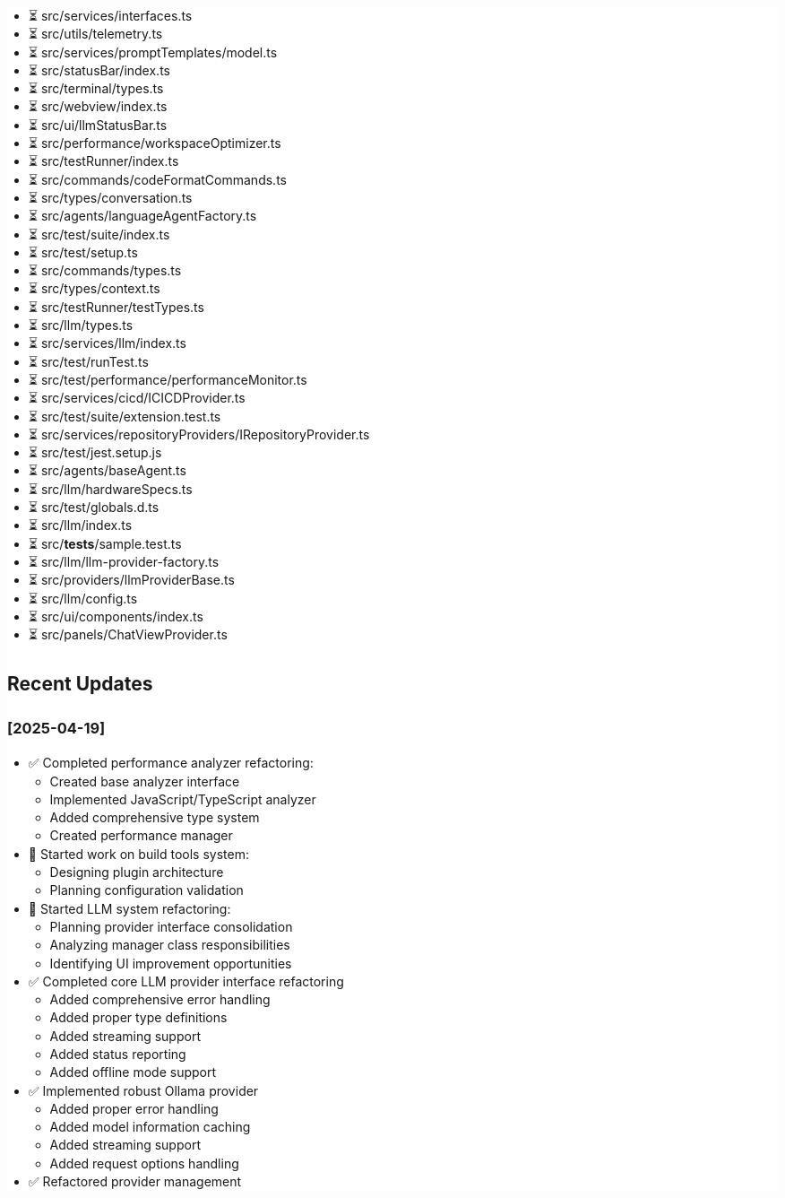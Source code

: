 - ⏳ src/services/interfaces.ts
- ⏳ src/utils/telemetry.ts
- ⏳ src/services/promptTemplates/model.ts
- ⏳ src/statusBar/index.ts
- ⏳ src/terminal/types.ts
- ⏳ src/webview/index.ts
- ⏳ src/ui/llmStatusBar.ts
- ⏳ src/performance/workspaceOptimizer.ts
- ⏳ src/testRunner/index.ts
- ⏳ src/commands/codeFormatCommands.ts
- ⏳ src/types/conversation.ts
- ⏳ src/agents/languageAgentFactory.ts
- ⏳ src/test/suite/index.ts
- ⏳ src/test/setup.ts
- ⏳ src/commands/types.ts
- ⏳ src/types/context.ts
- ⏳ src/testRunner/testTypes.ts
- ⏳ src/llm/types.ts
- ⏳ src/services/llm/index.ts
- ⏳ src/test/runTest.ts
- ⏳ src/test/performance/performanceMonitor.ts
- ⏳ src/services/cicd/ICICDProvider.ts
- ⏳ src/test/suite/extension.test.ts
- ⏳ src/services/repositoryProviders/IRepositoryProvider.ts
- ⏳ src/test/jest.setup.js
- ⏳ src/agents/baseAgent.ts
- ⏳ src/llm/hardwareSpecs.ts
- ⏳ src/test/globals.d.ts
- ⏳ src/llm/index.ts
- ⏳ src/__tests__/sample.test.ts
- ⏳ src/llm/llm-provider-factory.ts
- ⏳ src/providers/llmProviderBase.ts
- ⏳ src/llm/config.ts
- ⏳ src/ui/components/index.ts
- ⏳ src/panels/ChatViewProvider.ts

## Recent Updates

### [2025-04-19]
- ✅ Completed performance analyzer refactoring:
  - Created base analyzer interface
  - Implemented JavaScript/TypeScript analyzer
  - Added comprehensive type system
  - Created performance manager
- 🔄 Started work on build tools system:
  - Designing plugin architecture
  - Planning configuration validation
- 🔄 Started LLM system refactoring:
  - Planning provider interface consolidation
  - Analyzing manager class responsibilities
  - Identifying UI improvement opportunities
- ✅ Completed core LLM provider interface refactoring
  - Added comprehensive error handling
  - Added proper type definitions
  - Added streaming support
  - Added status reporting
  - Added offline mode support
- ✅ Implemented robust Ollama provider
  - Added proper error handling
  - Added model information caching
  - Added streaming support
  - Added request options handling
- ✅ Refactored provider management